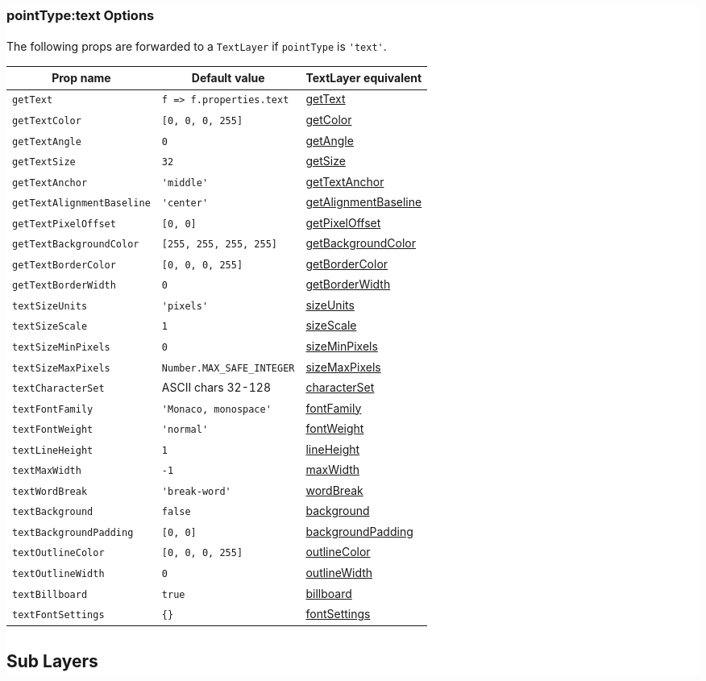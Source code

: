 ### pointType:text Options

The following props are forwarded to a `TextLayer` if `pointType` is `'text'`.

| Prop name                  | Default value             | TextLayer equivalent                                         |
| -------------------------- | ------------------------- | ------------------------------------------------------------ |
| `getText`                  | `f => f.properties.text`  | [getText](./text-layer.md#gettext)                           |
| `getTextColor`             | `[0, 0, 0, 255]`          | [getColor](./text-layer.md#getcolor)                         |
| `getTextAngle`             | `0`                       | [getAngle](./text-layer.md#getangle)                         |
| `getTextSize`              | `32`                      | [getSize](./text-layer.md#getsize)                           |
| `getTextAnchor`            | `'middle'`                | [getTextAnchor](./text-layer.md#gettextanchor)               |
| `getTextAlignmentBaseline` | `'center'`                | [getAlignmentBaseline](./text-layer.md#getalignmentbaseline) |
| `getTextPixelOffset`       | `[0, 0]`                  | [getPixelOffset](./text-layer.md#getpixeloffset)             |
| `getTextBackgroundColor`   | `[255, 255, 255, 255]`    | [getBackgroundColor](./text-layer.md#getbackgroundcolor)     |
| `getTextBorderColor`       | `[0, 0, 0, 255]`          | [getBorderColor](./text-layer.md#getbordercolor)             |
| `getTextBorderWidth`       | `0`                       | [getBorderWidth](./text-layer.md#getborderwidth)             |
| `textSizeUnits`            | `'pixels'`                | [sizeUnits](./text-layer.md#sizeunits)                       |
| `textSizeScale`            | `1`                       | [sizeScale](./text-layer.md#sizescale)                       |
| `textSizeMinPixels`        | `0`                       | [sizeMinPixels](./text-layer.md#sizeminpixels)               |
| `textSizeMaxPixels`        | `Number.MAX_SAFE_INTEGER` | [sizeMaxPixels](./text-layer.md#sizemaxpixels)               |
| `textCharacterSet`         | ASCII chars 32-128        | [characterSet](./text-layer.md#characterset)                 |
| `textFontFamily`           | `'Monaco, monospace'`     | [fontFamily](./text-layer.md#fontfamily)                     |
| `textFontWeight`           | `'normal'`                | [fontWeight](./text-layer.md#fontweight)                     |
| `textLineHeight`           | `1`                       | [lineHeight](./text-layer.md#lineheight)                     |
| `textMaxWidth`             | `-1`                      | [maxWidth](./text-layer.md#maxwidth)                         |
| `textWordBreak`            | `'break-word'`            | [wordBreak](./text-layer.md#wordbreak)                       |
| `textBackground`           | `false`                   | [background](./text-layer.md#background)                     |
| `textBackgroundPadding`    | `[0, 0]`                  | [backgroundPadding](./text-layer.md#backgroundpadding)       |
| `textOutlineColor`         | `[0, 0, 0, 255]`          | [outlineColor](./text-layer.md#outlinecolor)                 |
| `textOutlineWidth`         | `0`                       | [outlineWidth](./text-layer.md#outlinewidth)                 |
| `textBillboard`            | `true`                    | [billboard](./text-layer.md#billboard)                       |
| `textFontSettings`         | `{}`                      | [fontSettings](./text-layer.md#fontsettings)                 |

## Sub Layers

